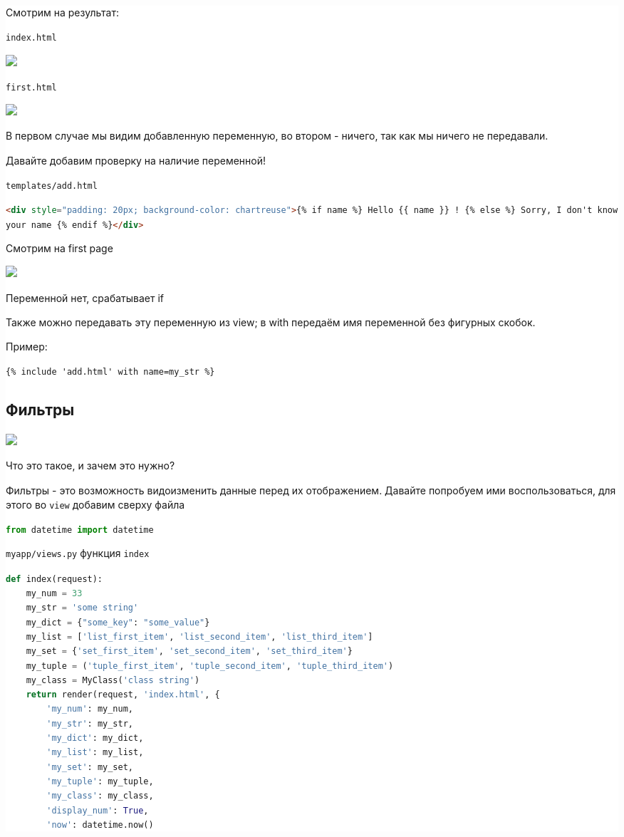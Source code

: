 Смотрим на результат:

`index.html`

![](https://djangoalevel.s3.eu-central-1.amazonaws.com/lesson34/include_var.png)

`first.html`

![](https://djangoalevel.s3.eu-central-1.amazonaws.com/lesson34/include_non_var.png)

В первом случае мы видим добавленную переменную, во втором - ничего, так как мы ничего не передавали.

Давайте добавим проверку на наличие переменной!

`templates/add.html`

```html
<div style="padding: 20px; background-color: chartreuse">{% if name %} Hello {{ name }} ! {% else %} Sorry, I don't know your name {% endif %}</div>
```

Смотрим на first page

![](https://djangoalevel.s3.eu-central-1.amazonaws.com/lesson34/first_no_var.png)

Переменной нет, срабатывает if

Также можно передавать эту переменную из view; в with передаём имя переменной без фигурных скобок.

Пример:

```html
{% include 'add.html' with name=my_str %}
```

## Фильтры

![](https://a.d-cd.net/egAAAgNDHeA-1920.jpg)

Что это такое, и зачем это нужно?

Фильтры - это возможность видоизменить данные перед их отображением. Давайте попробуем ими воспользоваться, для этого
во `view` добавим сверху файла

```python
from datetime import datetime
```

`myapp/views.py` функция `index`

```python
def index(request):
    my_num = 33
    my_str = 'some string'
    my_dict = {"some_key": "some_value"}
    my_list = ['list_first_item', 'list_second_item', 'list_third_item']
    my_set = {'set_first_item', 'set_second_item', 'set_third_item'}
    my_tuple = ('tuple_first_item', 'tuple_second_item', 'tuple_third_item')
    my_class = MyClass('class string')
    return render(request, 'index.html', {
        'my_num': my_num,
        'my_str': my_str,
        'my_dict': my_dict,
        'my_list': my_list,
        'my_set': my_set,
        'my_tuple': my_tuple,
        'my_class': my_class,
        'display_num': True,
        'now': datetime.now()
```